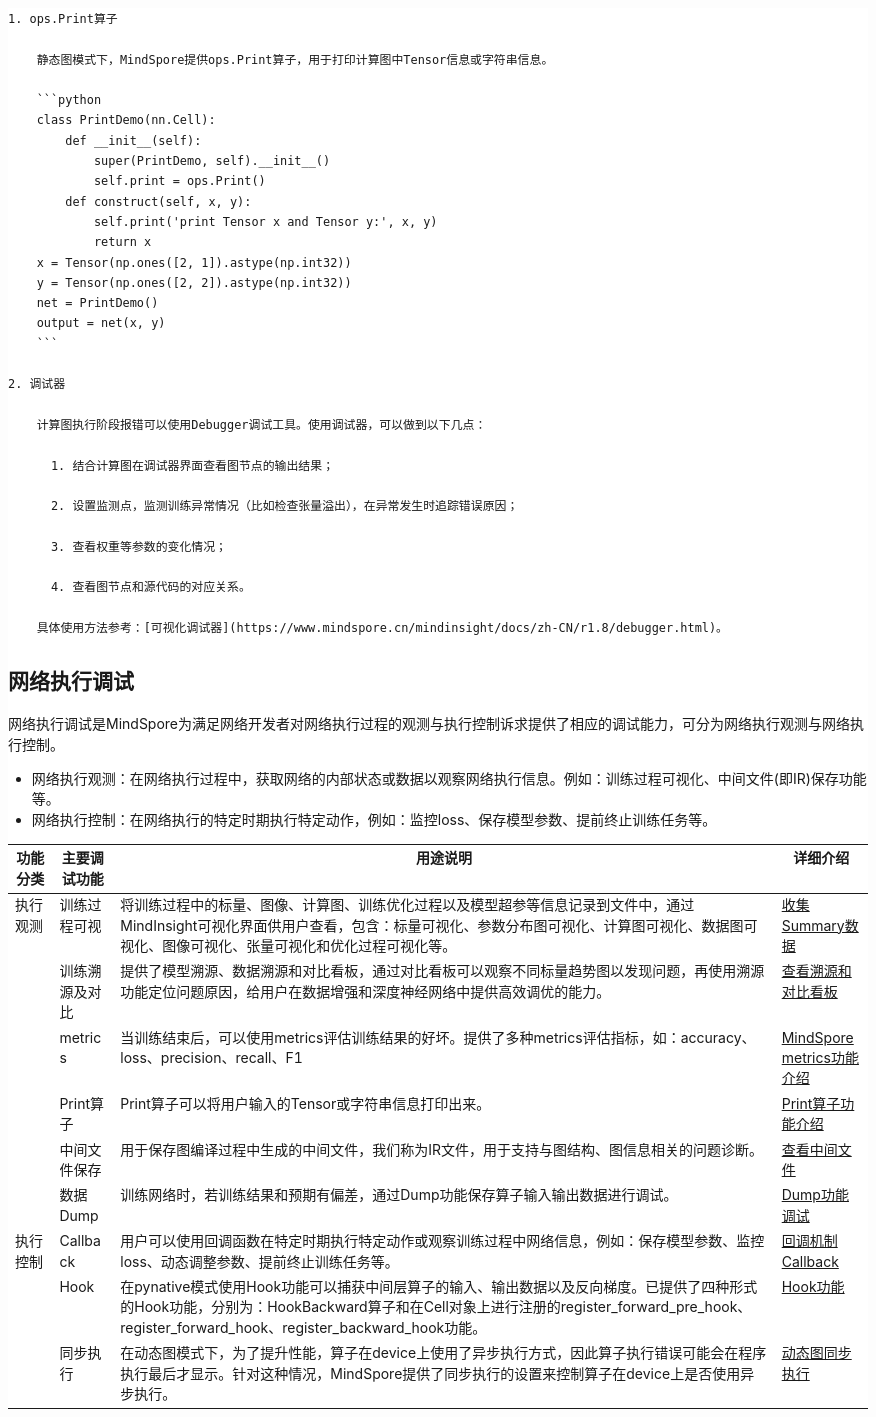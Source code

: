     1. ops.Print算子

        静态图模式下，MindSpore提供ops.Print算子，用于打印计算图中Tensor信息或字符串信息。

        ```python
        class PrintDemo(nn.Cell):
            def __init__(self):
                super(PrintDemo, self).__init__()
                self.print = ops.Print()
            def construct(self, x, y):
                self.print('print Tensor x and Tensor y:', x, y)
                return x
        x = Tensor(np.ones([2, 1]).astype(np.int32))
        y = Tensor(np.ones([2, 2]).astype(np.int32))
        net = PrintDemo()
        output = net(x, y)
        ```

    2. 调试器

        计算图执行阶段报错可以使用Debugger调试工具。使用调试器，可以做到以下几点：

          1. 结合计算图在调试器界面查看图节点的输出结果；

          2. 设置监测点，监测训练异常情况（比如检查张量溢出），在异常发生时追踪错误原因；

          3. 查看权重等参数的变化情况；

          4. 查看图节点和源代码的对应关系。

        具体使用方法参考：[可视化调试器](https://www.mindspore.cn/mindinsight/docs/zh-CN/r1.8/debugger.html)。

## 网络执行调试

网络执行调试是MindSpore为满足网络开发者对网络执行过程的观测与执行控制诉求提供了相应的调试能力，可分为网络执行观测与网络执行控制。

- 网络执行观测：在网络执行过程中，获取网络的内部状态或数据以观察网络执行信息。例如：训练过程可视化、中间文件(即IR)保存功能等。
- 网络执行控制：在网络执行的特定时期执行特定动作，例如：监控loss、保存模型参数、提前终止训练任务等。

| 功能分类 | 主要调试功能 | 用途说明 | 详细介绍 |
|--------|----------|  ----------------------|-----------------------|
| 执行观测 | 训练过程可视   | 将训练过程中的标量、图像、计算图、训练优化过程以及模型超参等信息记录到文件中，通过MindInsight可视化界面供用户查看，包含：标量可视化、参数分布图可视化、计算图可视化、数据图可视化、图像可视化、张量可视化和优化过程可视化等。 |[收集Summary数据](https://www.mindspore.cn/mindinsight/docs/zh-CN/r1.8/summary_record.html)           |
|      | 训练溯源及对比 | 提供了模型溯源、数据溯源和对比看板，通过对比看板可以观察不同标量趋势图以发现问题，再使用溯源功能定位问题原因，给用户在数据增强和深度神经网络中提供高效调优的能力。  | [查看溯源和对比看板](https://www.mindspore.cn/mindinsight/docs/zh-CN/r1.8/lineage_and_scalars_comparison.html) |
|      | metrics | 当训练结束后，可以使用metrics评估训练结果的好坏。提供了多种metrics评估指标，如：accuracy、loss、precision、recall、F1 | [MindSpore metrics功能介绍](https://www.mindspore.cn/tutorials/experts/zh-CN/r1.8/debug/custom_debug.html#mindspore-metrics%E5%8A%9F%E8%83%BD%E4%BB%8B%E7%BB%8D) |
|      | Print算子  | Print算子可以将用户输入的Tensor或字符串信息打印出来。 | [Print算子功能介绍](https://www.mindspore.cn/tutorials/experts/zh-CN/r1.8/debug/custom_debug.html#print%E7%AE%97%E5%AD%90%E5%8A%9F%E8%83%BD%E4%BB%8B%E7%BB%8D) |
|      | 中间文件保存   | 用于保存图编译过程中生成的中间文件，我们称为IR文件，用于支持与图结构、图信息相关的问题诊断。 | [查看中间文件](https://www.mindspore.cn/tutorials/experts/zh-CN/r1.8/debug/mindir.html) |
|      | 数据Dump   | 训练网络时，若训练结果和预期有偏差，通过Dump功能保存算子输入输出数据进行调试。  | [Dump功能调试](https://www.mindspore.cn/tutorials/experts/zh-CN/r1.8/debug/dump.html) |
| 执行控制 | Callback | 用户可以使用回调函数在特定时期执行特定动作或观察训练过程中网络信息，例如：保存模型参数、监控loss、动态调整参数、提前终止训练任务等。  | [回调机制 Callback](https://www.mindspore.cn/tutorials/experts/zh-CN/r1.8/debug/custom_debug.html#callback%E4%BB%8B%E7%BB%8D) |
|      | Hook     | 在pynative模式使用Hook功能可以捕获中间层算子的输入、输出数据以及反向梯度。已提供了四种形式的Hook功能，分别为：HookBackward算子和在Cell对象上进行注册的register_forward_pre_hook、register_forward_hook、register_backward_hook功能。 | [Hook功能](https://www.mindspore.cn/tutorials/experts/zh-CN/r1.8/debug/pynative.html#hook功能)   |
|      | 同步执行   | 在动态图模式下，为了提升性能，算子在device上使用了异步执行方式，因此算子执行错误可能会在程序执行最后才显示。针对这种情况，MindSpore提供了同步执行的设置来控制算子在device上是否使用异步执行。 | [动态图同步执行](https://www.mindspore.cn/tutorials/zh-CN/r1.8/advanced/pynative_graph/pynative.html#%E5%90%8C%E6%AD%A5%E6%89%A7%E8%A1%8C)|
